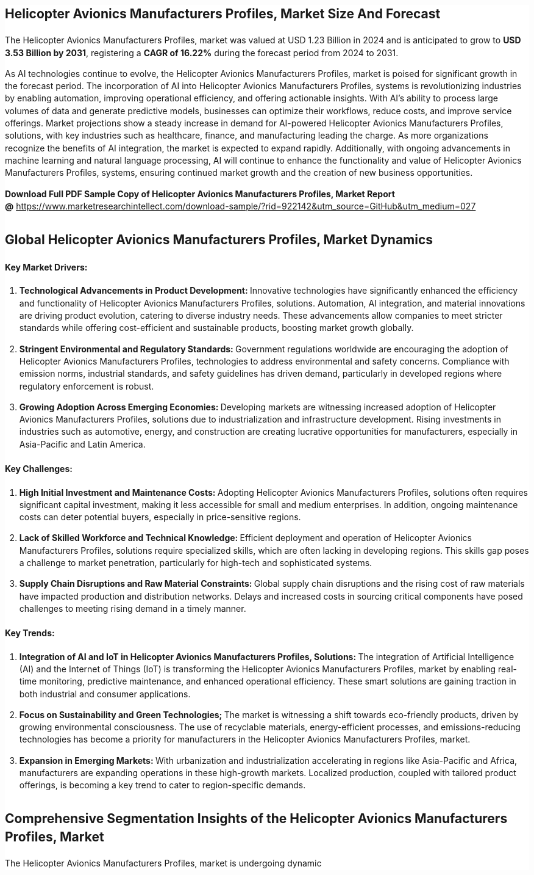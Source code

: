 <h2>Helicopter Avionics Manufacturers Profiles, Market Size And Forecast</h2><p>The Helicopter Avionics Manufacturers Profiles, market was valued at USD 1.23 Billion in 2024 and is anticipated to grow to <strong>USD 3.53 Billion by 2031</strong>, registering a <strong>CAGR of 16.22%</strong> during the forecast period from 2024 to 2031.</p><p>As AI technologies continue to evolve, the Helicopter Avionics Manufacturers Profiles, market is poised for significant growth in the forecast period. The incorporation of AI into Helicopter Avionics Manufacturers Profiles, systems is revolutionizing industries by enabling automation, improving operational efficiency, and offering actionable insights. With AI’s ability to process large volumes of data and generate predictive models, businesses can optimize their workflows, reduce costs, and improve service offerings. Market projections show a steady increase in demand for AI-powered Helicopter Avionics Manufacturers Profiles, solutions, with key industries such as healthcare, finance, and manufacturing leading the charge. As more organizations recognize the benefits of AI integration, the market is expected to expand rapidly. Additionally, with ongoing advancements in machine learning and natural language processing, AI will continue to enhance the functionality and value of Helicopter Avionics Manufacturers Profiles, systems, ensuring continued market growth and the creation of new business opportunities.</p><p><strong>Download Full PDF Sample Copy of Helicopter Avionics Manufacturers Profiles, Market Report @</strong>&nbsp;<a href="https://www.marketresearchintellect.com/download-sample/?rid=922142&amp;utm_source=GitHub&amp;utm_medium=027">https://www.marketresearchintellect.com/download-sample/?rid=922142&amp;utm_source=GitHub&amp;utm_medium=027</a></p><h2>Global Helicopter Avionics Manufacturers Profiles, Market Dynamics</h2><h4><strong>Key Market Drivers:</strong></h4><ol><li><p><strong>Technological Advancements in Product Development:&nbsp;</strong>Innovative technologies have significantly enhanced the efficiency and functionality of Helicopter Avionics Manufacturers Profiles, solutions. Automation, AI integration, and material innovations are driving product evolution, catering to diverse industry needs. These advancements allow companies to meet stricter standards while offering cost-efficient and sustainable products, boosting market growth globally.</p></li><li><p><strong>Stringent Environmental and Regulatory Standards:&nbsp;</strong>Government regulations worldwide are encouraging the adoption of Helicopter Avionics Manufacturers Profiles, technologies to address environmental and safety concerns. Compliance with emission norms, industrial standards, and safety guidelines has driven demand, particularly in developed regions where regulatory enforcement is robust.</p></li><li><p><strong>Growing Adoption Across Emerging Economies:&nbsp;</strong>Developing markets are witnessing increased adoption of Helicopter Avionics Manufacturers Profiles, solutions due to industrialization and infrastructure development. Rising investments in industries such as automotive, energy, and construction are creating lucrative opportunities for manufacturers, especially in Asia-Pacific and Latin America.</p></li></ol><h4><strong>Key Challenges:</strong></h4><ol><li><p><strong>High Initial Investment and Maintenance Costs:&nbsp;</strong>Adopting Helicopter Avionics Manufacturers Profiles, solutions often requires significant capital investment, making it less accessible for small and medium enterprises. In addition, ongoing maintenance costs can deter potential buyers, especially in price-sensitive regions.</p></li><li><p><strong>Lack of Skilled Workforce and Technical Knowledge:&nbsp;</strong>Efficient deployment and operation of Helicopter Avionics Manufacturers Profiles, solutions require specialized skills, which are often lacking in developing regions. This skills gap poses a challenge to market penetration, particularly for high-tech and sophisticated systems.</p></li><li><p><strong>Supply Chain Disruptions and Raw Material Constraints:&nbsp;</strong>Global supply chain disruptions and the rising cost of raw materials have impacted production and distribution networks. Delays and increased costs in sourcing critical components have posed challenges to meeting rising demand in a timely manner.</p></li></ol><h4><strong>Key Trends:</strong></h4><ol><li><p><strong>Integration of AI and IoT in Helicopter Avionics Manufacturers Profiles, Solutions:&nbsp;</strong>The integration of Artificial Intelligence (AI) and the Internet of Things (IoT) is transforming the Helicopter Avionics Manufacturers Profiles, market by enabling real-time monitoring, predictive maintenance, and enhanced operational efficiency. These smart solutions are gaining traction in both industrial and consumer applications.</p></li><li><p><strong>Focus on Sustainability and Green Technologies;&nbsp;</strong>The market is witnessing a shift towards eco-friendly products, driven by growing environmental consciousness. The use of recyclable materials, energy-efficient processes, and emissions-reducing technologies has become a priority for manufacturers in the Helicopter Avionics Manufacturers Profiles, market.</p></li><li><p><strong>Expansion in Emerging Markets:&nbsp;</strong>With urbanization and industrialization accelerating in regions like Asia-Pacific and Africa, manufacturers are expanding operations in these high-growth markets. Localized production, coupled with tailored product offerings, is becoming a key trend to cater to region-specific demands.</p></li></ol><div class="article-main__content" data-test-id="publishing-text-block"><h2>Comprehensive Segmentation Insights of the Helicopter Avionics Manufacturers Profiles, Market</h2><p>The Helicopter Avionics Manufacturers Profiles, market is undergoing dynamic